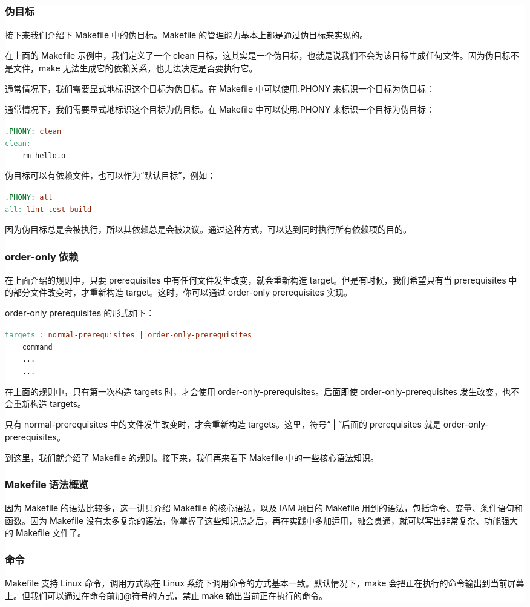 ### 伪目标

接下来我们介绍下 Makefile 中的伪目标。Makefile 的管理能力基本上都是通过伪目标来实现的。

在上面的 Makefile 示例中，我们定义了一个 clean 目标，这其实是一个伪目标，也就是说我们不会为该目标生成任何文件。因为伪目标不是文件，make 无法生成它的依赖关系，也无法决定是否要执行它。

通常情况下，我们需要显式地标识这个目标为伪目标。在 Makefile 中可以使用.PHONY 来标识一个目标为伪目标：

通常情况下，我们需要显式地标识这个目标为伪目标。在 Makefile 中可以使用.PHONY 来标识一个目标为伪目标：

```makefile
.PHONY: clean
clean:
    rm hello.o
```

伪目标可以有依赖文件，也可以作为“默认目标”，例如：

```makefile
.PHONY: all
all: lint test build
```

因为伪目标总是会被执行，所以其依赖总是会被决议。通过这种方式，可以达到同时执行所有依赖项的目的。

### order-only 依赖

在上面介绍的规则中，只要 prerequisites 中有任何文件发生改变，就会重新构造 target。但是有时候，我们希望只有当 prerequisites 中的部分文件改变时，才重新构造 target。这时，你可以通过 order-only prerequisites 实现。

order-only prerequisites 的形式如下：

```makefile
targets : normal-prerequisites | order-only-prerequisites
    command
    ...
    ...
```

在上面的规则中，只有第一次构造 targets 时，才会使用 order-only-prerequisites。后面即使 order-only-prerequisites 发生改变，也不会重新构造 targets。

只有 normal-prerequisites 中的文件发生改变时，才会重新构造 targets。这里，符号“ | ”后面的 prerequisites 就是 order-only-prerequisites。

到这里，我们就介绍了 Makefile 的规则。接下来，我们再来看下 Makefile 中的一些核心语法知识。

### Makefile 语法概览

因为 Makefile 的语法比较多，这一讲只介绍 Makefile 的核心语法，以及 IAM 项目的 Makefile 用到的语法，包括命令、变量、条件语句和函数。因为 Makefile 没有太多复杂的语法，你掌握了这些知识点之后，再在实践中多加运用，融会贯通，就可以写出非常复杂、功能强大的 Makefile 文件了。

### 命令

Makefile 支持 Linux 命令，调用方式跟在 Linux 系统下调用命令的方式基本一致。默认情况下，make 会把正在执行的命令输出到当前屏幕上。但我们可以通过在命令前加@符号的方式，禁止 make 输出当前正在执行的命令。
